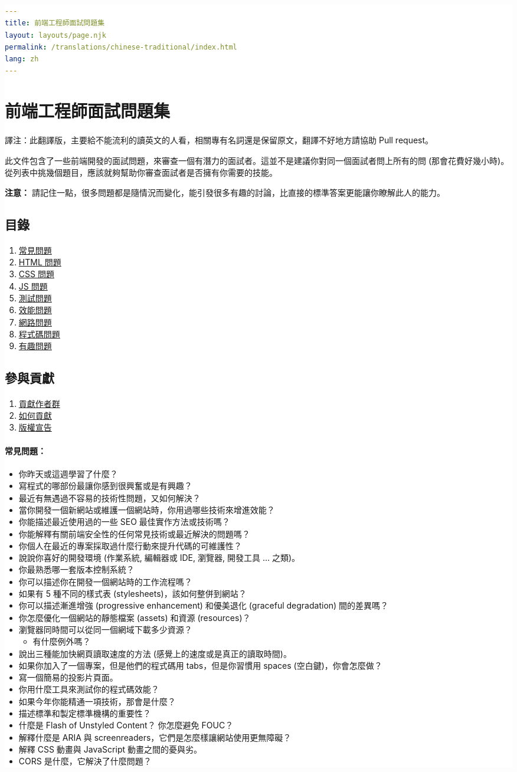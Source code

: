 ```yaml
---
title: 前端工程師面試問題集
layout: layouts/page.njk
permalink: /translations/chinese-traditional/index.html
lang: zh
---
```


# 前端工程師面試問題集

譯注：此翻譯版，主要給不能流利的讀英文的人看，相關專有名詞還是保留原文，翻譯不好地方請協助 Pull request。

此文件包含了一些前端開發的面試問題，來審查一個有潛力的面試者。這並不是建議你對同一個面試者問上所有的問 (那會花費好幾小時)。從列表中挑幾個題目，應該就夠幫助你審查面試者是否擁有你需要的技能。

**注意：** 請記住一點，很多問題都是隨情況而變化，能引發很多有趣的討論，比直接的標準答案更能讓你瞭解此人的能力。

## <a name='toc'>目錄</a>

  1. [常見問題](#general-questions)
  1. [HTML 問題](#html-questions)
  1. [CSS 問題](#css-questions)
  1. [JS 問題](#js-questions)
  1. [測試問題](#testing-questions)
  1. [效能問題](#performance-questions)
  1. [網路問題](#network-questions)
  1. [程式碼問題](#coding-questions)
  1. [有趣問題](#fun-questions)

## 參與貢獻

  1. [貢獻作者群](#contributors)
  1. [如何貢獻](https://github.com/h5bp/Front-end-Developer-Interview-Questions/blob/master/CONTRIBUTING.md)
  1. [版權宣告](https://github.com/h5bp/Front-end-Developer-Interview-Questions/blob/master/LICENSE.md)


#### <a name='general-questions'>常見問題：</a>

* 你昨天或這週學習了什麼？
* 寫程式的哪部份最讓你感到很興奮或是有興趣？
* 最近有無遇過不容易的技術性問題，又如何解決？
* 當你開發一個新網站或維護一個網站時，你用過哪些技術來增進效能？
* 你能描述最近使用過的一些 SEO 最佳實作方法或技術嗎？
* 你能解釋有關前端安全性的任何常見技術或最近解決的問題嗎？
* 你個人在最近的專案採取過什麼行動來提升代碼的可維護性？
* 說說你喜好的開發環境 (作業系統, 編輯器或 IDE, 瀏覽器, 開發工具 … 之類)。
* 你最熟悉哪一套版本控制系統？
* 你可以描述你在開發一個網站時的工作流程嗎？
* 如果有 5 種不同的樣式表 (stylesheets)，該如何整併到網站？
* 你可以描述漸進增強 (progressive enhancement) 和優美退化 (graceful degradation) 間的差異嗎？
* 你怎麼優化一個網站的靜態檔案 (assets) 和資源 (resources)？
* 瀏覽器同時間可以從同一個網域下載多少資源？
  * 有什麼例外嗎？
* 說出三種能加快網頁讀取速度的方法 (感覺上的速度或是真正的讀取時間)。
* 如果你加入了一個專案，但是他們的程式碼用 tabs，但是你習慣用 spaces (空白鍵)，你會怎麼做？
* 寫一個簡易的投影片頁面。
* 你用什麼工具來測試你的程式碼效能？
* 如果今年你能精通一項技術，那會是什麼？
* 描述標準和製定標準機構的重要性？
* 什麼是 Flash of Unstyled Content？ 你怎麼避免 FOUC？
* 解釋什麼是 ARIA 與 screenreaders，它們是怎麼樣讓網站使用更無障礙？
* 解釋 CSS 動畫與 JavaScript 動畫之間的憂與劣。
* CORS 是什麼，它解決了什麼問題？